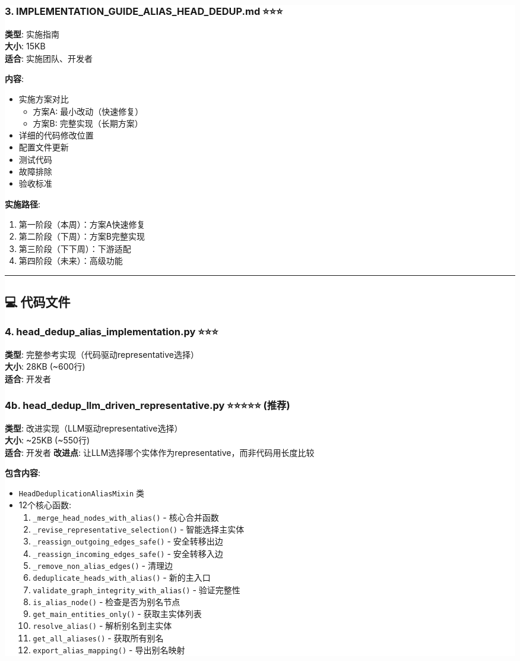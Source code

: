 ### 3. IMPLEMENTATION_GUIDE_ALIAS_HEAD_DEDUP.md ⭐⭐⭐
**类型**: 实施指南  
**大小**: 15KB  
**适合**: 实施团队、开发者

**内容**:
- 实施方案对比
  - 方案A: 最小改动（快速修复）
  - 方案B: 完整实现（长期方案）
- 详细的代码修改位置
- 配置文件更新
- 测试代码
- 故障排除
- 验收标准

**实施路径**:
1. 第一阶段（本周）：方案A快速修复
2. 第二阶段（下周）：方案B完整实现
3. 第三阶段（下下周）：下游适配
4. 第四阶段（未来）：高级功能

---

## 💻 代码文件

### 4. head_dedup_alias_implementation.py ⭐⭐⭐
**类型**: 完整参考实现（代码驱动representative选择）  
**大小**: 28KB (~600行)  
**适合**: 开发者

### 4b. head_dedup_llm_driven_representative.py ⭐⭐⭐⭐⭐ (推荐)
**类型**: 改进实现（LLM驱动representative选择）  
**大小**: ~25KB (~550行)  
**适合**: 开发者
**改进点**: 让LLM选择哪个实体作为representative，而非代码用长度比较

**包含内容**:
- `HeadDeduplicationAliasMixin` 类
- 12个核心函数:
  1. `_merge_head_nodes_with_alias()` - 核心合并函数
  2. `_revise_representative_selection()` - 智能选择主实体
  3. `_reassign_outgoing_edges_safe()` - 安全转移出边
  4. `_reassign_incoming_edges_safe()` - 安全转移入边
  5. `_remove_non_alias_edges()` - 清理边
  6. `deduplicate_heads_with_alias()` - 新的主入口
  7. `validate_graph_integrity_with_alias()` - 验证完整性
  8. `is_alias_node()` - 检查是否为别名节点
  9. `get_main_entities_only()` - 获取主实体列表
  10. `resolve_alias()` - 解析别名到主实体
  11. `get_all_aliases()` - 获取所有别名
  12. `export_alias_mapping()` - 导出别名映射
